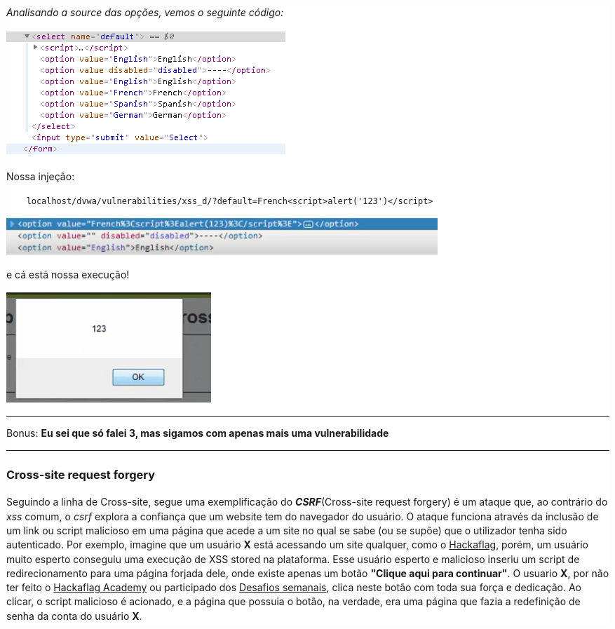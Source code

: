 _Analisando a source das opções, vemos o seguinte código:_

![enter image description here](/assets/images/wtf/G1u6AmI.png)

Nossa injeção:
```
    localhost/dvwa/vulnerabilities/xss_d/?default=French<script>alert('123')</script>
```
![description](/assets/images/wtf/u8zKsTa.png)

e cá está nossa execução!

![enter image description here](/assets/images/wtf/meWx4Yv.png)

---

Bonus:
 **Eu sei que só falei 3, mas sigamos com apenas mais uma vulnerabilidade**
 
---
### Cross-site request forgery
Seguindo a linha de Cross-site, segue uma exemplificação do ***CSRF***(Cross-site request forgery) é um ataque que, ao contrário do *xss* comum, o *csrf* explora a confiança que um website tem do navegador do usuário. O ataque funciona através da inclusão de um link ou script malicioso em uma página que acede a um site no qual se sabe (ou se supõe) que o utilizador tenha sido autenticado.
Por exemplo, imagine que um usuário **X** está acessando um site qualquer, como o [Hackaflag](https://www.hackaflag.com.br/), porém, um usuário muito esperto conseguiu uma execução de XSS stored na plataforma. Esse usuário esperto e malicioso inseriu um script de redirecionamento para uma página forjada dele, onde existe apenas um botão **"Clique aqui para continuar"**. O usuario **X**, por não ter feito o [Hackaflag Academy](https://academy.hackaflag.com.br/) ou participado dos [Desafios semanais](https://ctf.hackaflag.com.br/challengeweek/level01/), clica neste botão com toda sua força e dedicação. Ao clicar, o script malicioso é acionado, e a página que possuia o botão, na verdade, era uma página que fazia a redefinição de senha da conta do usuário **X**.
